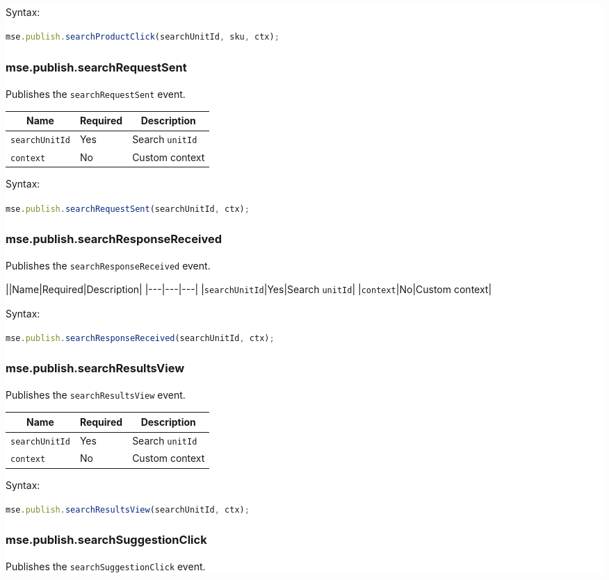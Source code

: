 Syntax:

```javascript
mse.publish.searchProductClick(searchUnitId, sku, ctx);
```

### mse.publish.searchRequestSent

Publishes the `searchRequestSent` event.

|Name|Required|Description|
|---|---|---|
|`searchUnitId`|Yes|Search `unitId`|
|`context`|No|Custom context|

Syntax:

```javascript
mse.publish.searchRequestSent(searchUnitId, ctx);
```

### mse.publish.searchResponseReceived

Publishes the `searchResponseReceived` event.

||Name|Required|Description|
|---|---|---|
|`searchUnitId`|Yes|Search `unitId`|
|`context`|No|Custom context|

Syntax:

```javascript
mse.publish.searchResponseReceived(searchUnitId, ctx);
```

### mse.publish.searchResultsView

Publishes the `searchResultsView` event.

|Name|Required|Description|
|---|---|---|
|`searchUnitId`|Yes|Search `unitId`|
|`context`|No|Custom context|

Syntax:

```javascript
mse.publish.searchResultsView(searchUnitId, ctx);
```

### mse.publish.searchSuggestionClick

Publishes the `searchSuggestionClick` event.
